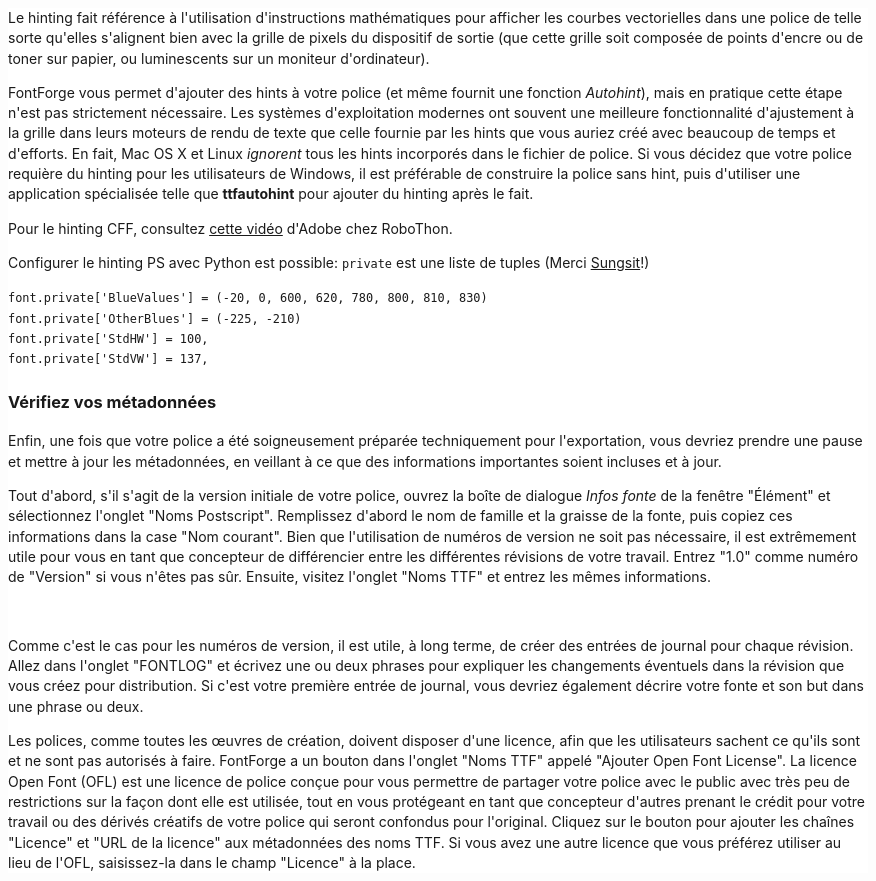 Le hinting fait référence à l'utilisation d'instructions mathématiques pour afficher les courbes vectorielles dans une police de telle sorte qu'elles s'alignent bien avec la grille de pixels du dispositif de sortie (que cette grille soit composée de points d'encre ou de toner sur papier, ou luminescents sur un moniteur d'ordinateur).

FontForge vous permet d'ajouter des hints à votre police (et même fournit une fonction <em>Autohint</em>), mais en pratique cette étape n'est pas strictement nécessaire. Les systèmes d'exploitation modernes ont souvent une meilleure fonctionnalité d'ajustement à la grille dans leurs moteurs de rendu de texte que celle fournie par les hints que vous auriez créé avec beaucoup de temps et d'efforts. En fait, Mac OS X et Linux <em>ignorent</em> tous les hints incorporés dans le fichier de police. Si vous décidez que votre police requière du hinting pour les utilisateurs de Windows, il est préférable de construire la police sans hint, puis d'utiliser une application spécialisée telle que <strong>ttfautohint</strong> pour ajouter du hinting après le fait.

Pour le hinting CFF, consultez [cette vidéo](http://vimeo.com/38364880) d'Adobe chez RoboThon.

Configurer le hinting PS avec Python est possible: `private` est une liste de tuples (Merci [Sungsit](https://github.com/fontuni/boon/issues/26#issuecomment-157640491)!)

    font.private['BlueValues'] = (-20, 0, 600, 620, 780, 800, 810, 830)
    font.private['OtherBlues'] = (-225, -210)
    font.private['StdHW'] = 100,
    font.private['StdVW'] = 137,

### Vérifiez vos métadonnées

Enfin, une fois que votre police a été soigneusement préparée techniquement pour l'exportation, vous devriez prendre une pause et mettre à jour les métadonnées, en veillant à ce que des informations importantes soient incluses et à jour.

Tout d'abord, s'il s'agit de la version initiale de votre police, ouvrez la boîte de dialogue <em>Infos fonte</em> de la fenêtre "Élément" et sélectionnez l'onglet "Noms Postscript". Remplissez d'abord le nom de famille et la graisse de la fonte, puis copiez ces informations dans la case "Nom courant". Bien que l'utilisation de numéros de version ne soit pas nécessaire, il est extrêmement utile pour vous en tant que concepteur de différencier entre les différentes révisions de votre travail. Entrez "1.0" comme numéro de "Version" si vous n'êtes pas sûr. Ensuite, visitez l'onglet "Noms TTF" et entrez les mêmes informations.

<img src="../en-US/images/fontinfo-fr-FR.png" alt="">

Comme c'est le cas pour les numéros de version, il est utile, à long terme, de créer des entrées de journal pour chaque révision. Allez dans l'onglet "FONTLOG" et écrivez une ou deux phrases pour expliquer les changements éventuels dans la révision que vous créez pour distribution. Si c'est votre première entrée de journal, vous devriez également décrire votre fonte et son but dans une phrase ou deux.

Les polices, comme toutes les œuvres de création, doivent disposer d'une licence, afin que les utilisateurs sachent ce qu'ils sont et ne sont pas autorisés à faire. FontForge a un bouton dans l'onglet "Noms TTF" appelé "Ajouter Open Font License". La licence Open Font (OFL) est une licence de police conçue pour vous permettre de partager votre police avec le public avec très peu de restrictions sur la façon dont elle est utilisée, tout en vous protégeant en tant que concepteur d'autres prenant le crédit pour votre travail ou des dérivés créatifs de votre police qui seront confondus pour l'original. Cliquez sur le bouton pour ajouter les chaînes "Licence" et "URL de la licence" aux métadonnées des noms TTF. Si vous avez une autre licence que vous préférez utiliser au lieu de l'OFL, saisissez-la dans le champ "Licence" à la place.
